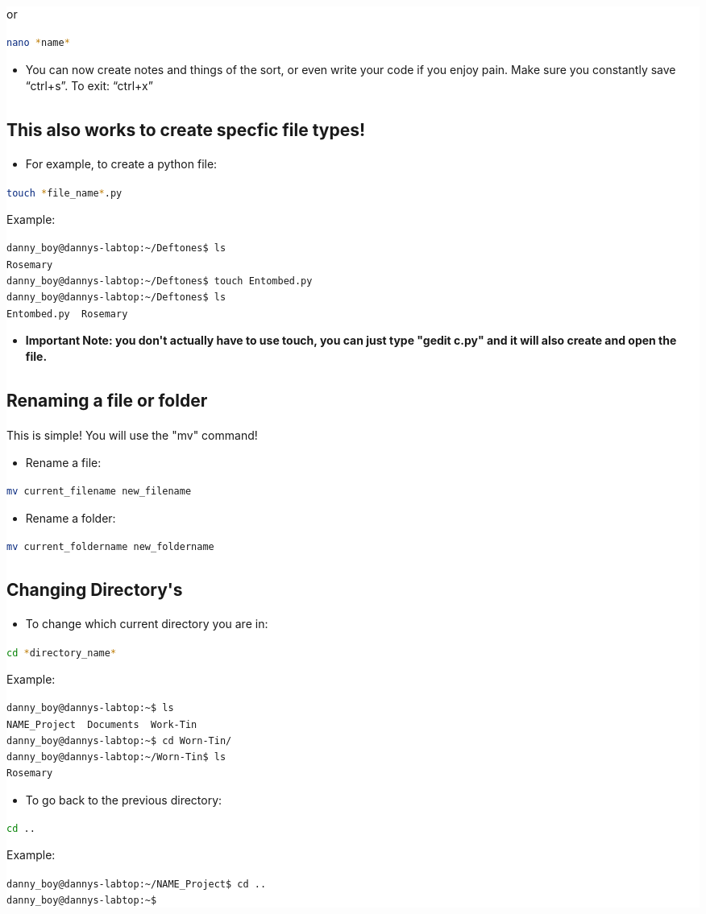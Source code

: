 or

```bash
nano *name* 
```
- You can now create notes and things of the sort, or even write your code if you enjoy pain. Make sure you constantly save “ctrl+s”. To exit: “ctrl+x” 


## This also works to create specfic file types! 
- For example, to create a python file:
```bash
touch *file_name*.py
```
Example:
```bash
danny_boy@dannys-labtop:~/Deftones$ ls
Rosemary
danny_boy@dannys-labtop:~/Deftones$ touch Entombed.py
danny_boy@dannys-labtop:~/Deftones$ ls
Entombed.py  Rosemary
```
- **Important Note: you don't actually have to use touch, you can just type "gedit c.py" and it will also create and open the file.**


## Renaming a file or folder
This is simple! You will use the "mv" command!
- Rename a file:
```bash
mv current_filename new_filename
```
- Rename a folder:
```bash
mv current_foldername new_foldername
```


## Changing Directory's
- To change which current directory you are in:
```bash
cd *directory_name*
```
Example:
```bash
danny_boy@dannys-labtop:~$ ls
NAME_Project  Documents  Work-Tin
danny_boy@dannys-labtop:~$ cd Worn-Tin/
danny_boy@dannys-labtop:~/Worn-Tin$ ls
Rosemary
```
 
- To go back to the previous directory:
```bash
cd ..
```
Example:
```bash
danny_boy@dannys-labtop:~/NAME_Project$ cd ..
danny_boy@dannys-labtop:~$ 
```
